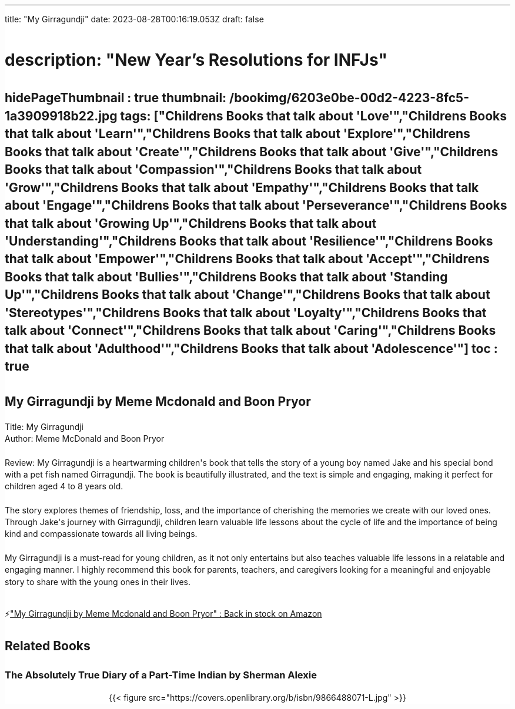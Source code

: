 
---
title: "My Girragundji"
date: 2023-08-28T00:16:19.053Z
draft: false
# description: "New Year’s Resolutions for INFJs"
hidePageThumbnail : true
thumbnail: /bookimg/6203e0be-00d2-4223-8fc5-1a3909918b22.jpg
tags: ["Childrens Books that talk about 'Love'","Childrens Books that talk about 'Learn'","Childrens Books that talk about 'Explore'","Childrens Books that talk about 'Create'","Childrens Books that talk about 'Give'","Childrens Books that talk about 'Compassion'","Childrens Books that talk about 'Grow'","Childrens Books that talk about 'Empathy'","Childrens Books that talk about 'Engage'","Childrens Books that talk about 'Perseverance'","Childrens Books that talk about 'Growing Up'","Childrens Books that talk about 'Understanding'","Childrens Books that talk about 'Resilience'","Childrens Books that talk about 'Empower'","Childrens Books that talk about 'Accept'","Childrens Books that talk about 'Bullies'","Childrens Books that talk about 'Standing Up'","Childrens Books that talk about 'Change'","Childrens Books that talk about 'Stereotypes'","Childrens Books that talk about 'Loyalty'","Childrens Books that talk about 'Connect'","Childrens Books that talk about 'Caring'","Childrens Books that talk about 'Adulthood'","Childrens Books that talk about 'Adolescence'"]
toc : true
---
## My Girragundji by Meme Mcdonald and Boon Pryor

Title: My Girragundji</br>
Author: Meme McDonald and Boon Pryor</br></br>
Review: My Girragundji is a heartwarming children's book that tells the story of a young boy named Jake and his special bond with a pet fish named Girragundji. The book is beautifully illustrated, and the text is simple and engaging, making it perfect for children aged 4 to 8 years old.</br></br>
The story explores themes of friendship, loss, and the importance of cherishing the memories we create with our loved ones. Through Jake's journey with Girragundji, children learn valuable life lessons about the cycle of life and the importance of being kind and compassionate towards all living beings.</br></br>
My Girragundji is a must-read for young children, as it not only entertains but also teaches valuable life lessons in a relatable and engaging manner. I highly recommend this book for parents, teachers, and caregivers looking for a meaningful and enjoyable story to share with the young ones in their lives.</br></br>

<p>⚡<a id="aflink" href="https://www.amazon.com/gp/search?ie=UTF8&tag=klayu00-20&linkCode=ur2&linkId=6639bed89a8ad8dd2705e40644eb43d3&camp=1789&creative=9325&index=books&keywords=My Girragundji by Meme Mcdonald and Boon Pryor" class="one" target="_blank" title='"My Girragundji by Meme Mcdonald and Boon Pryor" : Back in stock on Amazon'>"My Girragundji by Meme Mcdonald and Boon Pryor" : Back in stock on Amazon</a></p>

## Related Books
### The Absolutely True Diary of a Part-Time Indian by Sherman Alexie
<center>
{{< figure src="https://covers.openlibrary.org/b/isbn/9866488071-L.jpg" >}}
</center>
